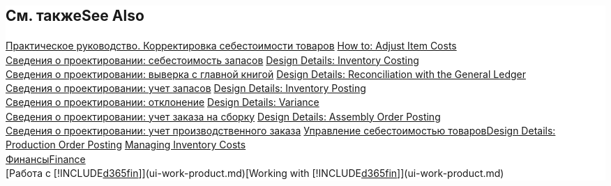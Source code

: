 ## <a name="see-also"></a><span data-ttu-id="3a5d2-333">См. также</span><span class="sxs-lookup"><span data-stu-id="3a5d2-333">See Also</span></span>
<span data-ttu-id="3a5d2-334">[Практическое руководство. Корректировка себестоимости товаров](inventory-how-adjust-item-costs.md) </span><span class="sxs-lookup"><span data-stu-id="3a5d2-334">[How to: Adjust Item Costs](inventory-how-adjust-item-costs.md) </span></span>  
<span data-ttu-id="3a5d2-335">[Сведения о проектировании: себестоимость запасов](design-details-inventory-costing.md) </span><span class="sxs-lookup"><span data-stu-id="3a5d2-335">[Design Details: Inventory Costing](design-details-inventory-costing.md) </span></span>  
<span data-ttu-id="3a5d2-336">[Сведения о проектировании: выверка с главной книгой](design-details-reconciliation-with-the-general-ledger.md) </span><span class="sxs-lookup"><span data-stu-id="3a5d2-336">[Design Details: Reconciliation with the General Ledger](design-details-reconciliation-with-the-general-ledger.md) </span></span>  
<span data-ttu-id="3a5d2-337">[Сведения о проектировании: учет запасов](design-details-inventory-posting.md) </span><span class="sxs-lookup"><span data-stu-id="3a5d2-337">[Design Details: Inventory Posting](design-details-inventory-posting.md) </span></span>  
<span data-ttu-id="3a5d2-338">[Сведения о проектировании: отклонение](design-details-variance.md) </span><span class="sxs-lookup"><span data-stu-id="3a5d2-338">[Design Details: Variance](design-details-variance.md) </span></span>  
<span data-ttu-id="3a5d2-339">[Сведения о проектировании: учет заказа на сборку](design-details-assembly-order-posting.md) </span><span class="sxs-lookup"><span data-stu-id="3a5d2-339">[Design Details: Assembly Order Posting](design-details-assembly-order-posting.md) </span></span>  
<span data-ttu-id="3a5d2-340">[Сведения о проектировании: учет производственного заказа](design-details-production-order-posting.md)
[Управление себестоимостью товаров](finance-manage-inventory-costs.md)</span><span class="sxs-lookup"><span data-stu-id="3a5d2-340">[Design Details: Production Order Posting](design-details-production-order-posting.md)
[Managing Inventory Costs](finance-manage-inventory-costs.md)</span></span>  
[<span data-ttu-id="3a5d2-341">Финансы</span><span class="sxs-lookup"><span data-stu-id="3a5d2-341">Finance</span></span>](finance.md)  
<span data-ttu-id="3a5d2-342">[Работа с [!INCLUDE[d365fin](includes/d365fin_md.md)]](ui-work-product.md)</span><span class="sxs-lookup"><span data-stu-id="3a5d2-342">[Working with [!INCLUDE[d365fin](includes/d365fin_md.md)]](ui-work-product.md)</span></span>  

